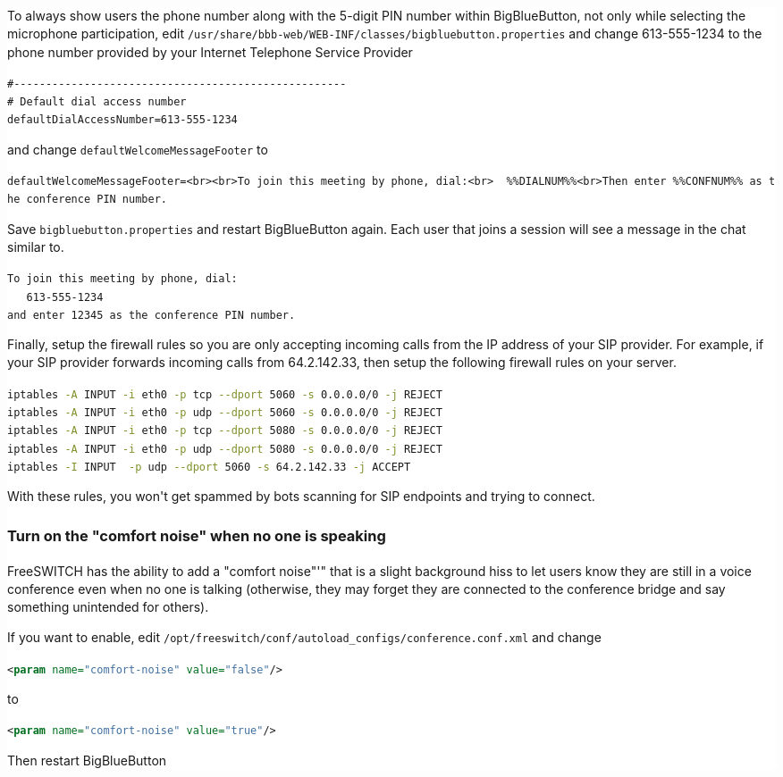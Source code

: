 To always show users the phone number along with the 5-digit PIN number within BigBlueButton, not only while selecting the microphone participation, edit `/usr/share/bbb-web/WEB-INF/classes/bigbluebutton.properties` and change 613-555-1234 to the phone number provided by your Internet Telephone Service Provider

```properties
#----------------------------------------------------
# Default dial access number
defaultDialAccessNumber=613-555-1234
```

and change `defaultWelcomeMessageFooter` to

```properties
defaultWelcomeMessageFooter=<br><br>To join this meeting by phone, dial:<br>  %%DIALNUM%%<br>Then enter %%CONFNUM%% as the conference PIN number.
```

Save `bigbluebutton.properties` and restart BigBlueButton again.  Each user that joins a session will see a message in the chat similar to.

```text
To join this meeting by phone, dial:
   613-555-1234
and enter 12345 as the conference PIN number.
```

Finally, setup the firewall rules so you are only accepting incoming calls from the IP address of your SIP provider.  For example, if your SIP provider forwards incoming calls from 64.2.142.33, then setup the following firewall rules on your server.

```bash
iptables -A INPUT -i eth0 -p tcp --dport 5060 -s 0.0.0.0/0 -j REJECT
iptables -A INPUT -i eth0 -p udp --dport 5060 -s 0.0.0.0/0 -j REJECT
iptables -A INPUT -i eth0 -p tcp --dport 5080 -s 0.0.0.0/0 -j REJECT
iptables -A INPUT -i eth0 -p udp --dport 5080 -s 0.0.0.0/0 -j REJECT
iptables -I INPUT  -p udp --dport 5060 -s 64.2.142.33 -j ACCEPT
```

With these rules, you won't get spammed by bots scanning for SIP endpoints and trying to connect.

### Turn on the "comfort noise" when no one is speaking

FreeSWITCH has the ability to add a "comfort noise"'" that is a slight background hiss to let users know they are still in a voice conference even when no one is talking (otherwise, they may forget they are connected to the conference bridge and say something unintended for others).  

If you want to enable, edit `/opt/freeswitch/conf/autoload_configs/conference.conf.xml` and change

```xml
<param name="comfort-noise" value="false"/>
```

to

```xml
<param name="comfort-noise" value="true"/>
```

Then restart BigBlueButton
